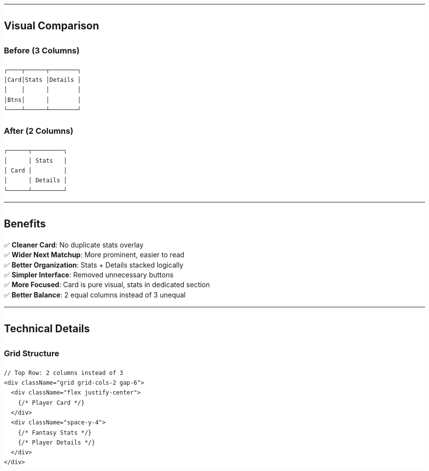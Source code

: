 
---

## Visual Comparison

### Before (3 Columns)
```
┌────┬──────┬────────┐
│Card│Stats │Details │
│    │      │        │
│Btns│      │        │
└────┴──────┴────────┘
```

### After (2 Columns)
```
┌──────┬─────────┐
│      │ Stats   │
│ Card │         │
│      │ Details │
└──────┴─────────┘
```

---

## Benefits

✅ **Cleaner Card**: No duplicate stats overlay  
✅ **Wider Next Matchup**: More prominent, easier to read  
✅ **Better Organization**: Stats + Details stacked logically  
✅ **Simpler Interface**: Removed unnecessary buttons  
✅ **More Focused**: Card is pure visual, stats in dedicated section  
✅ **Better Balance**: 2 equal columns instead of 3 unequal  

---

## Technical Details

### Grid Structure
```tsx
// Top Row: 2 columns instead of 3
<div className="grid grid-cols-2 gap-6">
  <div className="flex justify-center">
    {/* Player Card */}
  </div>
  <div className="space-y-4">
    {/* Fantasy Stats */}
    {/* Player Details */}
  </div>
</div>
```
